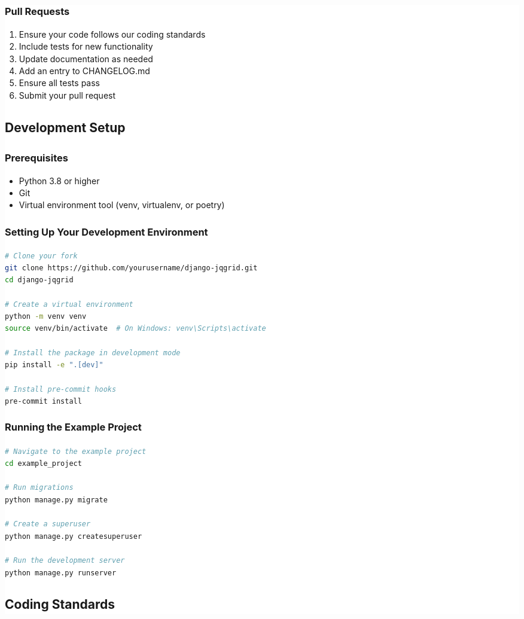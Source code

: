 ### Pull Requests

1. Ensure your code follows our coding standards
2. Include tests for new functionality
3. Update documentation as needed
4. Add an entry to CHANGELOG.md
5. Ensure all tests pass
6. Submit your pull request

## Development Setup

### Prerequisites

- Python 3.8 or higher
- Git
- Virtual environment tool (venv, virtualenv, or poetry)

### Setting Up Your Development Environment

```bash
# Clone your fork
git clone https://github.com/yourusername/django-jqgrid.git
cd django-jqgrid

# Create a virtual environment
python -m venv venv
source venv/bin/activate  # On Windows: venv\Scripts\activate

# Install the package in development mode
pip install -e ".[dev]"

# Install pre-commit hooks
pre-commit install
```

### Running the Example Project

```bash
# Navigate to the example project
cd example_project

# Run migrations
python manage.py migrate

# Create a superuser
python manage.py createsuperuser

# Run the development server
python manage.py runserver
```

## Coding Standards
